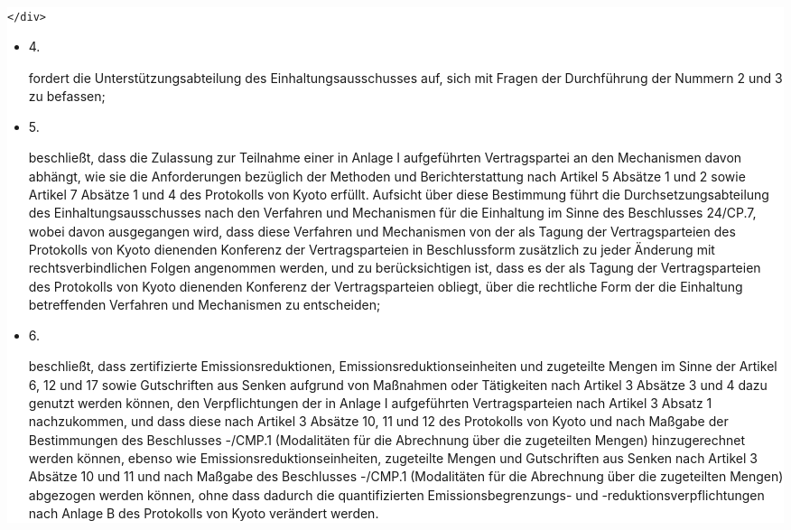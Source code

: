     </div>

  - 4\.
    
    <div style="">
    
    fordert die Unterstützungsabteilung des Einhaltungsausschusses auf,
    sich mit Fragen der Durchführung der Nummern 2 und 3 zu befassen;
    
    </div>

  - 5\.
    
    <div style="">
    
    beschließt, dass die Zulassung zur Teilnahme einer in Anlage I
    aufgeführten Vertragspartei an den Mechanismen davon abhängt, wie
    sie die Anforderungen bezüglich der Methoden und Berichterstattung
    nach Artikel 5 Absätze 1 und 2 sowie Artikel 7 Absätze 1 und 4 des
    Protokolls von Kyoto erfüllt. Aufsicht über diese Bestimmung führt
    die Durchsetzungsabteilung des Einhaltungsausschusses nach den
    Verfahren und Mechanismen für die Einhaltung im Sinne des
    Beschlusses 24/CP.7, wobei davon ausgegangen wird, dass diese
    Verfahren und Mechanismen von der als Tagung der Vertragsparteien
    des Protokolls von Kyoto dienenden Konferenz der Vertragsparteien in
    Beschlussform zusätzlich zu jeder Änderung mit rechtsverbindlichen
    Folgen angenommen werden, und zu berücksichtigen ist, dass es der
    als Tagung der Vertragsparteien des Protokolls von Kyoto dienenden
    Konferenz der Vertragsparteien obliegt, über die rechtliche Form der
    die Einhaltung betreffenden Verfahren und Mechanismen zu
    entscheiden;
    
    </div>

  - 6\.
    
    <div style="">
    
    beschließt, dass zertifizierte Emissionsreduktionen,
    Emissionsreduktionseinheiten und zugeteilte Mengen im Sinne der
    Artikel 6, 12 und 17 sowie Gutschriften aus Senken aufgrund von
    Maßnahmen oder Tätigkeiten nach Artikel 3 Absätze 3 und 4 dazu
    genutzt werden können, den Verpflichtungen der in Anlage I
    aufgeführten Vertragsparteien nach Artikel 3 Absatz 1 nachzukommen,
    und dass diese nach Artikel 3 Absätze 10, 11 und 12 des Protokolls
    von Kyoto und nach Maßgabe der Bestimmungen des Beschlusses -/CMP.1
    (Modalitäten für die Abrechnung über die zugeteilten Mengen)
    hinzugerechnet werden können, ebenso wie
    Emissionsreduktionseinheiten, zugeteilte Mengen und Gutschriften aus
    Senken nach Artikel 3 Absätze 10 und 11 und nach Maßgabe des
    Beschlusses -/CMP.1 (Modalitäten für die Abrechnung über die
    zugeteilten Mengen) abgezogen werden können, ohne dass dadurch die
    quantifizierten Emissionsbegrenzungs- und -reduktionsverpflichtungen
    nach Anlage B des Protokolls von Kyoto verändert werden.
    
    </div>
